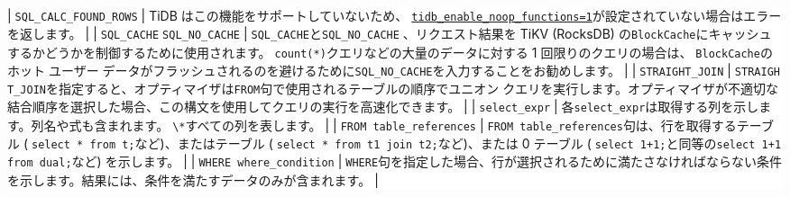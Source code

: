 | `SQL_CALC_FOUND_ROWS`          | TiDB はこの機能をサポートしていないため、 [`tidb_enable_noop_functions=1`](/system-variables.md#tidb_enable_noop_functions-new-in-v40)が設定されていない場合はエラーを返します。                                                                                                                                                                                                                                                                                                                                                                                                                                                                                                                                                                                                                                                                                                                                                                                                       |
| `SQL_CACHE` `SQL_NO_CACHE`     | `SQL_CACHE`と`SQL_NO_CACHE` 、リクエスト結果を TiKV (RocksDB) の`BlockCache`にキャッシュするかどうかを制御するために使用されます。 `count(*)`クエリなどの大量のデータに対する 1 回限りのクエリの場合は、 `BlockCache`のホット ユーザー データがフラッシュされるのを避けるために`SQL_NO_CACHE`を入力することをお勧めします。                                                                                                                                                                                                                                                                                                                                                                                                                                                                                                                                                                                                                                                                                                                                  |
| `STRAIGHT_JOIN`                | `STRAIGHT_JOIN`を指定すると、オプティマイザは`FROM`句で使用されるテーブルの順序でユニオン クエリを実行します。オプティマイザが不適切な結合順序を選択した場合、この構文を使用してクエリの実行を高速化できます。                                                                                                                                                                                                                                                                                                                                                                                                                                                                                                                                                                                                                                                                                                                                                                                                                              |
| `select_expr`                  | 各`select_expr`は取得する列を示します。列名や式も含まれます。 `\*`すべての列を表します。                                                                                                                                                                                                                                                                                                                                                                                                                                                                                                                                                                                                                                                                                                                                                                                                                                                                                           |
| `FROM table_references`        | `FROM table_references`句は、行を取得するテーブル ( `select * from t;`など)、またはテーブル ( `select * from t1 join t2;`など)、または 0 テーブル ( `select 1+1;`と同等の`select 1+1 from dual;`など) を示します。                                                                                                                                                                                                                                                                                                                                                                                                                                                                                                                                                                                                                                                                                                                                                                           |
| `WHERE where_condition`        | `WHERE`句を指定した場合、行が選択されるために満たさなければならない条件を示します。結果には、条件を満たすデータのみが含まれます。                                                                                                                                                                                                                                                                                                                                                                                                                                                                                                                                                                                                                                                                                                                                                                                                                                                                            |